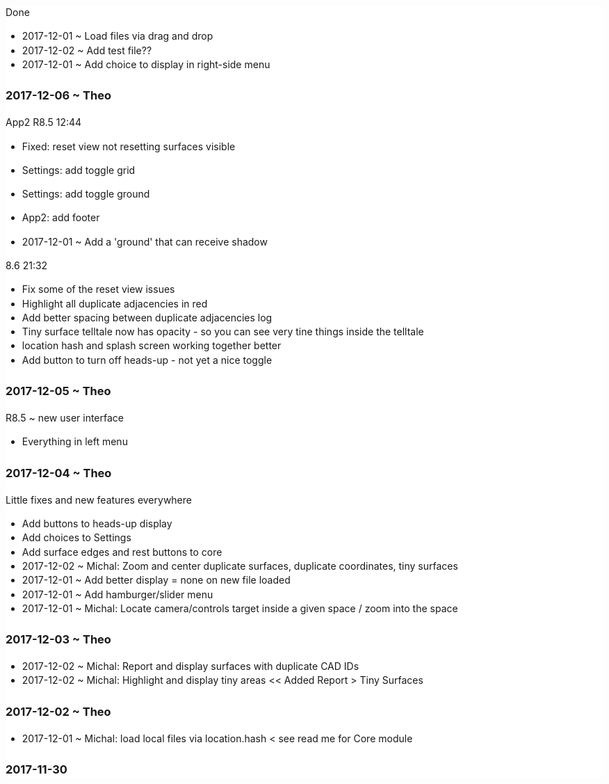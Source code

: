 Done

* 2017-12-01 ~ Load files via drag and drop
* 2017-12-02 ~ Add test file??
* 2017-12-01 ~ Add choice to display in right-side menu

### 2017-12-06 ~ Theo

App2 R8.5
12:44
* Fixed: reset view not resetting surfaces visible
* Settings: add toggle grid
* Settings: add toggle ground
* App2: add footer

* 2017-12-01 ~ Add a 'ground' that can receive shadow

8.6
21:32
* Fix some of the reset view issues
* Highlight all duplicate adjacencies in red
* Add better spacing between duplicate adjacencies log
* Tiny surface telltale now has opacity - so you can see very tine things inside the telltale
* location hash and splash screen working together better
* Add button to turn off heads-up - not yet a nice toggle

### 2017-12-05 ~ Theo

R8.5 ~ new user interface
* Everything in left menu


### 2017-12-04 ~ Theo

Little fixes and new features everywhere

* Add buttons to heads-up display
* Add choices to Settings
* Add surface edges and rest buttons to core
* 2017-12-02 ~ Michal: Zoom and center duplicate surfaces, duplicate coordinates, tiny surfaces
* 2017-12-01 ~ Add better display = none on new file loaded
* 2017-12-01 ~ Add hamburger/slider menu
* 2017-12-01 ~ Michal: Locate camera/controls target inside a given space / zoom into the space


### 2017-12-03 ~ Theo

* 2017-12-02 ~ Michal: Report and display surfaces with duplicate CAD IDs
* 2017-12-02 ~ Michal: Highlight and display tiny areas << Added Report > Tiny Surfaces

### 2017-12-02 ~ Theo

* 2017-12-01 ~ Michal: load local files via location.hash < see read me for Core module

### 2017-11-30
